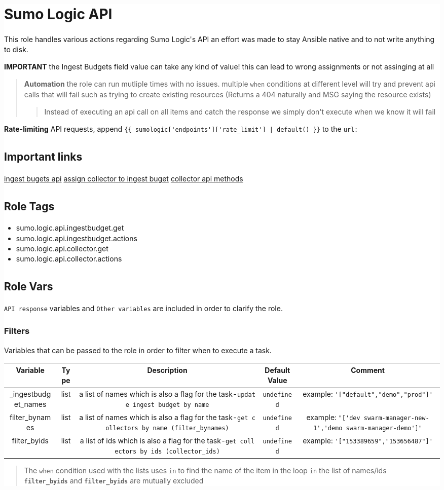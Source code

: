 # Sumo Logic API

This role handles various actions regarding Sumo Logic's API
an effort was made to stay Ansible native and to not write anything to disk.

**IMPORTANT** the Ingest Budgets field value can take any kind of value! this can lead to wrong assignments or not assinging at all

> **Automation** the role can run mutliple times with no issues.
> multiple `when` conditions at different level will try and prevent api calls that will fail
> such as trying to create existing resources (Returns a 404 naturally and MSG saying the resource exists)
>> Instead of executing an api call on all items and catch the response we simply don't execute when we know it will fail

**Rate-limiting** API requests, append `{{ sumologic['endpoints']['rate_limit'] | default() }}` to the `url:`

## Important links

[ingest bugets api](https://api.us2.sumologic.com/docs/#operation/)
[assign collector to ingest buget](https://help.sumologic.com/Beta/Ingest_Budgets/Assign_Collector_to_Ingest_Budget)
[collector api methods](https://help.sumologic.com/APIs/01Collector-Management-API/Collector-API-Methods-and-Examples#PUT_methods)

## Role Tags

* sumo.logic.api.ingestbudget.get
* sumo.logic.api.ingestbudget.actions
* sumo.logic.api.collector.get
* sumo.logic.api.collector.actions

## Role Vars

`API response` variables and `Other variables` are included in order to clarify the role.

### Filters

Variables that can be passed to the role in order to filter when to execute a task.

| Variable | Type        | Description | Default Value | Comment |
|:-:|:-:|:-:|:-:|:-:|
|_ingestbudget_names|list|a list of names which is also a flag for the task-`update ingest budget by name`|`undefined`|example: `'["default","demo","prod"]'`|
|filter_bynames|list|a list of names which is also a flag for the task-`get collectors by name (filter_bynames)`|`undefined`|example: `"['dev swarm-manager-new-1','demo swarm-manager-demo']"`|
|filter_byids|list|a list of ids which is also a flag for the task-`get collectors by ids (collector_ids)`|`undefined`|example: `'["153389659","153656487"]'`|

> The `when` condition used with the lists uses `in` to find the name of the item in the loop `in` the list of names/ids  
> **`filter_byids`** and **`filter_byids`** are mutually excluded  
